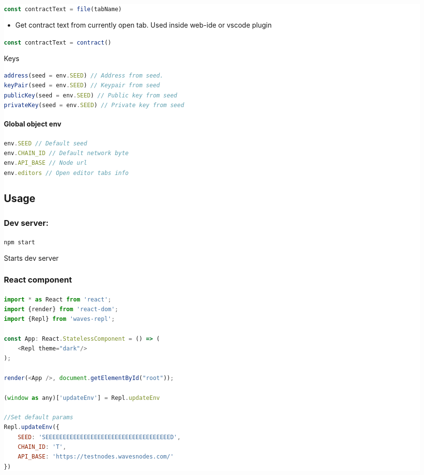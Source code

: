 ```js
const contractText = file(tabName)
```

* Get contract text from currently open tab. Used inside web-ide or vscode plugin

```js
const contractText = contract()
```

Keys

```js
address(seed = env.SEED) // Address from seed. 
keyPair(seed = env.SEED) // Keypair from seed
publicKey(seed = env.SEED) // Public key from seed
privateKey(seed = env.SEED) // Private key from seed
```

#### Global object env

```js
env.SEED // Default seed
env.CHAIN_ID // Default network byte
env.API_BASE // Node url 
env.editors // Open editor tabs info
```

## Usage

### Dev server:

```bash
npm start
```

Starts dev server

### React component

```js
import * as React from 'react';
import {render} from 'react-dom';
import {Repl} from 'waves-repl';

const App: React.StatelessComponent = () => (
    <Repl theme="dark"/>
);

render(<App />, document.getElementById("root"));

(window as any)['updateEnv'] = Repl.updateEnv

//Set default params
Repl.updateEnv({
    SEED: 'SEEEEEEEEEEEEEEEEEEEEEEEEEEEEEEEEEEEED',
    CHAIN_ID: 'T',
    API_BASE: 'https://testnodes.wavesnodes.com/'
})
```
